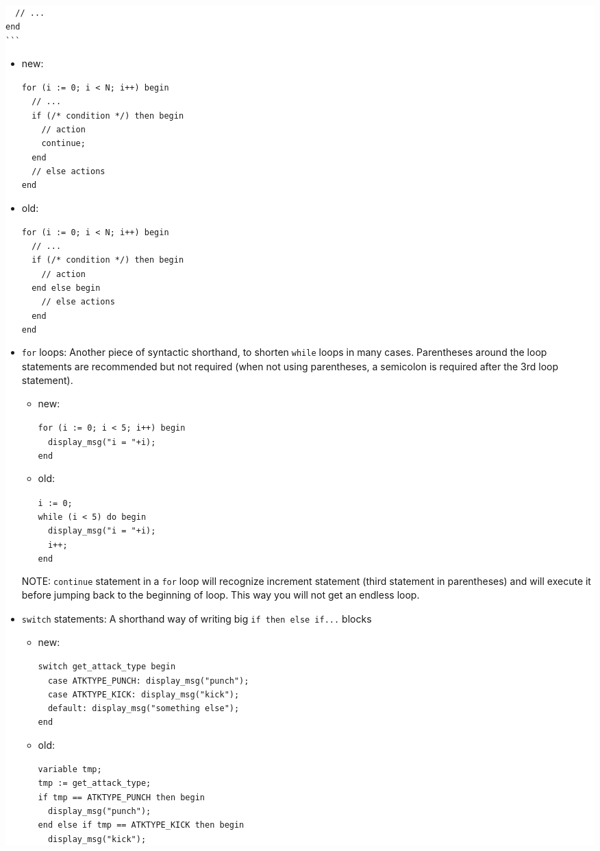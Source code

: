       // ...
    end
    ```
  - new:
    ```
    for (i := 0; i < N; i++) begin
      // ...
      if (/* condition */) then begin
        // action
        continue;
      end
      // else actions
    end
    ```
  - old:
    ```
    for (i := 0; i < N; i++) begin
      // ...
      if (/* condition */) then begin
        // action
      end else begin
        // else actions
      end
    end
    ```

- `for` loops: Another piece of syntactic shorthand, to shorten `while` loops in many cases. Parentheses around the loop statements are recommended but not required (when not using parentheses, a semicolon is required after the 3rd loop statement).
  - new:
    ```
    for (i := 0; i < 5; i++) begin
      display_msg("i = "+i);
    end
    ```
  - old:
    ```
    i := 0;
    while (i < 5) do begin
      display_msg("i = "+i);
      i++;
    end
    ```
  NOTE: `continue` statement in a `for` loop will recognize increment statement (third statement in parentheses) and will execute it before jumping back to the beginning of loop. This way you will not get an endless loop.

- `switch` statements: A shorthand way of writing big `if then else if...` blocks
  - new:
    ```
    switch get_attack_type begin
      case ATKTYPE_PUNCH: display_msg("punch");
      case ATKTYPE_KICK: display_msg("kick");
      default: display_msg("something else");
    end
    ```
  - old:
    ```
    variable tmp;
    tmp := get_attack_type;
    if tmp == ATKTYPE_PUNCH then begin
      display_msg("punch");
    end else if tmp == ATKTYPE_KICK then begin
      display_msg("kick");